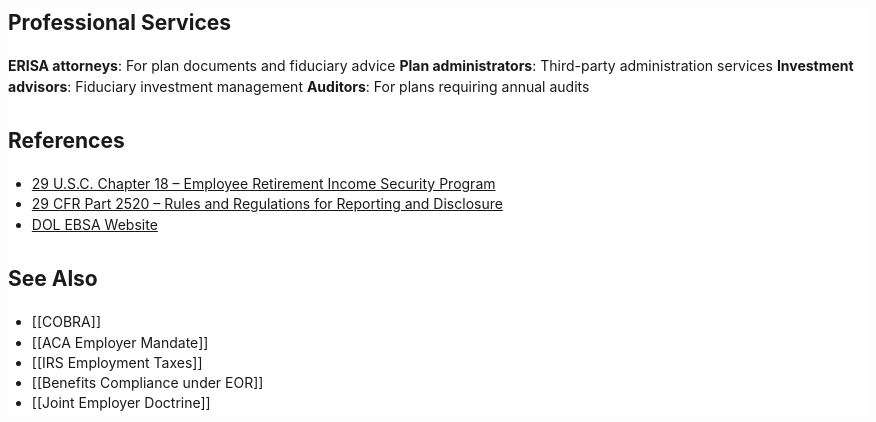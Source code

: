 ## Professional Services
**ERISA attorneys**: For plan documents and fiduciary advice
**Plan administrators**: Third-party administration services
**Investment advisors**: Fiduciary investment management
**Auditors**: For plans requiring annual audits

## References
- [29 U.S.C. Chapter 18 – Employee Retirement Income Security Program](https://www.govinfo.gov/content/pkg/USCODE-2021-title29/html/USCODE-2021-title29-chap18.htm)
- [29 CFR Part 2520 – Rules and Regulations for Reporting and Disclosure](https://www.ecfr.gov/current/title-29/subtitle-B/chapter-XXV/subchapter-F/part-2520)
- [DOL EBSA Website](https://www.dol.gov/agencies/ebsa)

## See Also
- [[COBRA]]
- [[ACA Employer Mandate]]
- [[IRS Employment Taxes]]
- [[Benefits Compliance under EOR]]
- [[Joint Employer Doctrine]]